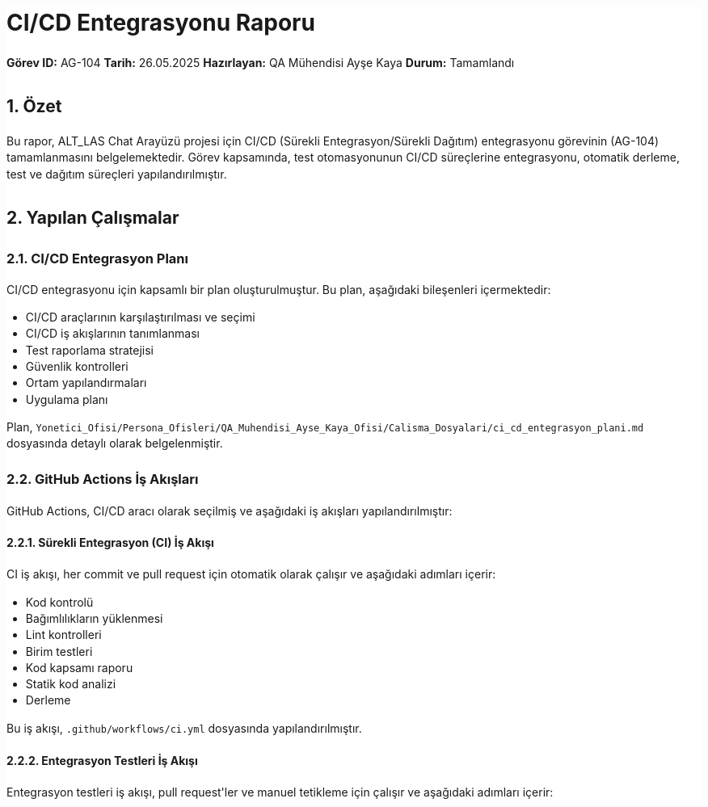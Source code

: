 # CI/CD Entegrasyonu Raporu

**Görev ID:** AG-104
**Tarih:** 26.05.2025
**Hazırlayan:** QA Mühendisi Ayşe Kaya
**Durum:** Tamamlandı

## 1. Özet

Bu rapor, ALT_LAS Chat Arayüzü projesi için CI/CD (Sürekli Entegrasyon/Sürekli Dağıtım) entegrasyonu görevinin (AG-104) tamamlanmasını belgelemektedir. Görev kapsamında, test otomasyonunun CI/CD süreçlerine entegrasyonu, otomatik derleme, test ve dağıtım süreçleri yapılandırılmıştır.

## 2. Yapılan Çalışmalar

### 2.1. CI/CD Entegrasyon Planı

CI/CD entegrasyonu için kapsamlı bir plan oluşturulmuştur. Bu plan, aşağıdaki bileşenleri içermektedir:

- CI/CD araçlarının karşılaştırılması ve seçimi
- CI/CD iş akışlarının tanımlanması
- Test raporlama stratejisi
- Güvenlik kontrolleri
- Ortam yapılandırmaları
- Uygulama planı

Plan, `Yonetici_Ofisi/Persona_Ofisleri/QA_Muhendisi_Ayse_Kaya_Ofisi/Calisma_Dosyalari/ci_cd_entegrasyon_plani.md` dosyasında detaylı olarak belgelenmiştir.

### 2.2. GitHub Actions İş Akışları

GitHub Actions, CI/CD aracı olarak seçilmiş ve aşağıdaki iş akışları yapılandırılmıştır:

#### 2.2.1. Sürekli Entegrasyon (CI) İş Akışı

CI iş akışı, her commit ve pull request için otomatik olarak çalışır ve aşağıdaki adımları içerir:

- Kod kontrolü
- Bağımlılıkların yüklenmesi
- Lint kontrolleri
- Birim testleri
- Kod kapsamı raporu
- Statik kod analizi
- Derleme

Bu iş akışı, `.github/workflows/ci.yml` dosyasında yapılandırılmıştır.

#### 2.2.2. Entegrasyon Testleri İş Akışı

Entegrasyon testleri iş akışı, pull request'ler ve manuel tetikleme için çalışır ve aşağıdaki adımları içerir:
